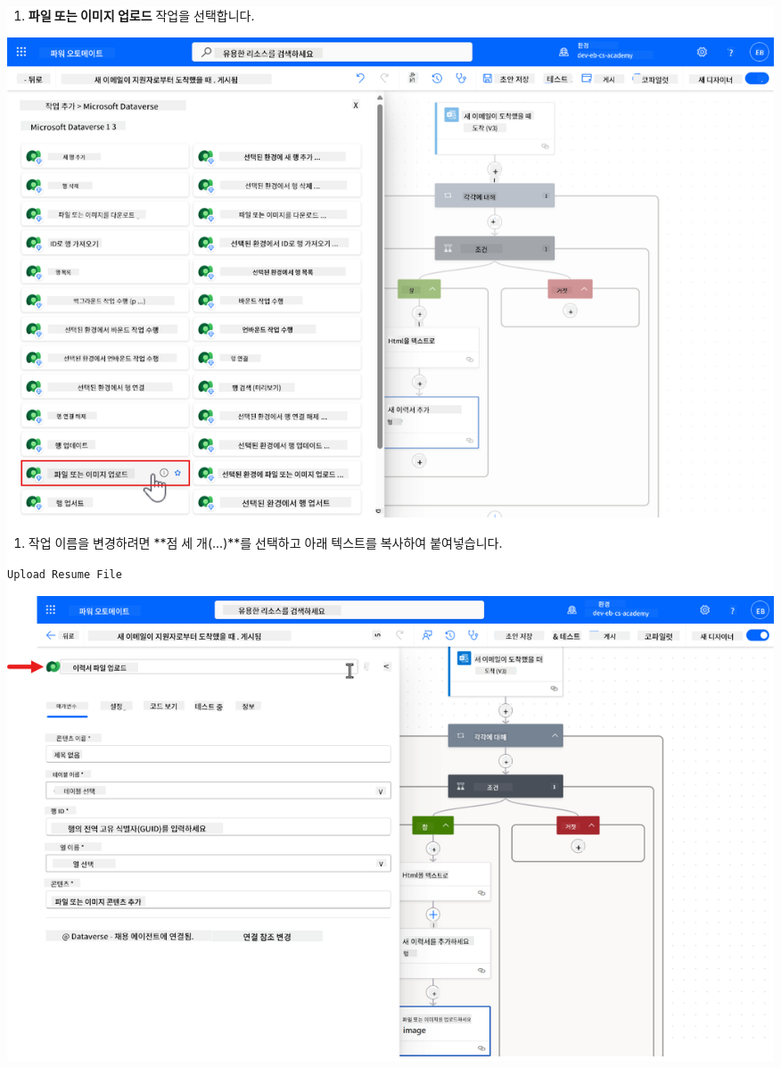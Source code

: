 1. **파일 또는 이미지 업로드** 작업을 선택합니다.

![파일 또는 이미지 업로드 작업 추가](../../../../../translated_images/3.1_29_AddUploadAFileOrAnImage.e40ab21b735e37bd1fdb5020b7433d1a2f01d6e387bc43a437e970c6e20ee779.ko.png)

1. 작업 이름을 변경하려면 **점 세 개(...)**를 선택하고 아래 텍스트를 복사하여 붙여넣습니다.

```text
Upload Resume File
```

![작업 이름 변경](../../../../../translated_images/3.1_30_RenameAction.c316fdf225f88e5c3ee26649e672472829c3372c804b544a1372b0455937c204.ko.png)
